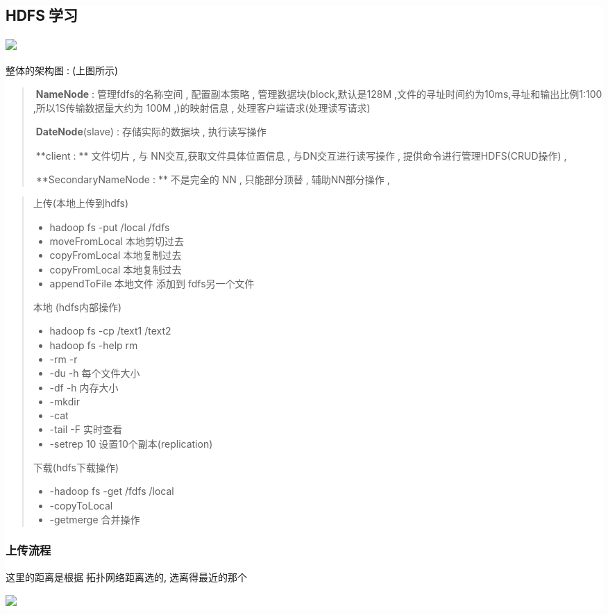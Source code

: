 


  ## HDFS  学习  

  ![](https://tyut.oss-cn-beijing.aliyuncs.com/image/2019-10-09/46cc3b39-15b7-4cdc-8e5f-0a3d53399b75.png?x-oss-process=style/template01)

  

整体的架构图  : (上图所示)

> ​	**NameNode** :  管理fdfs的名称空间 ,  配置副本策略 , 管理数据块(block,默认是128M ,文件的寻址时间约为10ms,寻址和输出比例1:100 ,所以1S传输数据量大约为 100M ,)的映射信息 , 处理客户端请求(处理读写请求)
>
> ​	**DateNode**(slave) :  存储实际的数据块 , 执行读写操作
>
> ​	**client : ** 文件切片 , 与 NN交互,获取文件具体位置信息  ,  与DN交互进行读写操作  , 提供命令进行管理HDFS(CRUD操作) ,
>
> ​	**SecondaryNameNode : ** 不是完全的 NN , 只能部分顶替 , 辅助NN部分操作 ,



> 上传(本地上传到hdfs)
>
> - hadoop fs -put /local /fdfs
> - moveFromLocal  本地剪切过去
> - copyFromLocal   本地复制过去
> - copyFromLocal   本地复制过去
> - appendToFile  本地文件 添加到 fdfs另一个文件
>
> 本地 (hdfs内部操作) 
>
> - hadoop fs -cp  /text1  /text2
> - hadoop fs -help rm
> - -rm -r
> - -du  -h 每个文件大小
> - -df  -h 内存大小
> - -mkdir 
> - -cat
> - -tail -F 实时查看
> - -setrep 10  设置10个副本(replication)
>
> 下载(hdfs下载操作)
>
> - -hadoop fs -get /fdfs  /local
> - -copyToLocal   
> - -getmerge   合并操作





### 上传流程 

这里的距离是根据 拓扑网络距离选的, 选离得最近的那个

![](https://tyut.oss-cn-beijing.aliyuncs.com/image/2019-10-09/7c02702f-8a70-4ec2-8efd-8328363f2b02.jpg?x-oss-process=style/template01)
